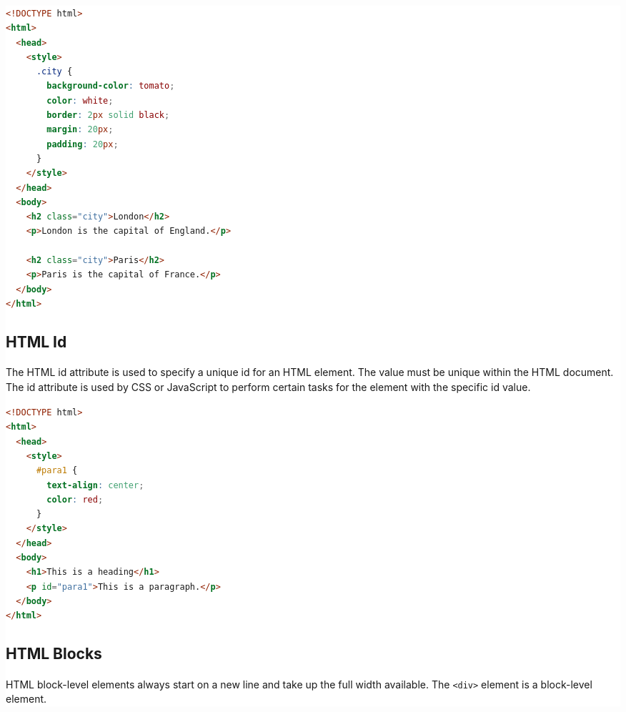 ```html
<!DOCTYPE html>
<html>
  <head>
    <style>
      .city {
        background-color: tomato;
        color: white;
        border: 2px solid black;
        margin: 20px;
        padding: 20px;
      }
    </style>
  </head>
  <body>
    <h2 class="city">London</h2>
    <p>London is the capital of England.</p>

    <h2 class="city">Paris</h2>
    <p>Paris is the capital of France.</p>
  </body>
</html>
```

## HTML Id

The HTML id attribute is used to specify a unique id for an HTML element. The value must be unique within the HTML document. The id attribute is used by CSS or JavaScript to perform certain tasks for the element with the specific id value.

```html
<!DOCTYPE html>
<html>
  <head>
    <style>
      #para1 {
        text-align: center;
        color: red;
      }
    </style>
  </head>
  <body>
    <h1>This is a heading</h1>
    <p id="para1">This is a paragraph.</p>
  </body>
</html>
```

## HTML Blocks

HTML block-level elements always start on a new line and take up the full width available. The `<div>` element is a block-level element.
